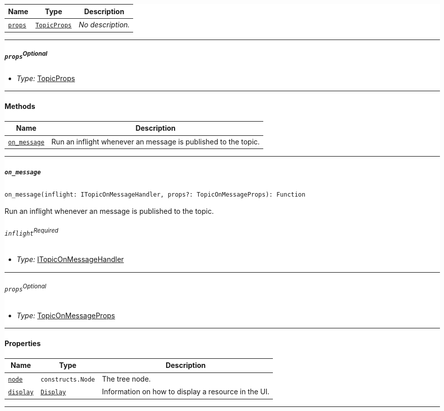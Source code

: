 | **Name** | **Type** | **Description** |
| --- | --- | --- |
| <code><a href="#@winglang/sdk.cloud.Topic.Initializer.parameter.props">props</a></code> | <code><a href="#@winglang/sdk.cloud.TopicProps">TopicProps</a></code> | *No description.* |

---

##### `props`<sup>Optional</sup> <a name="props" id="@winglang/sdk.cloud.Topic.Initializer.parameter.props"></a>

- *Type:* <a href="#@winglang/sdk.cloud.TopicProps">TopicProps</a>

---

#### Methods <a name="Methods" id="Methods"></a>

| **Name** | **Description** |
| --- | --- |
| <code><a href="#@winglang/sdk.cloud.Topic.onMessage">on_message</a></code> | Run an inflight whenever an message is published to the topic. |

---

##### `on_message` <a name="on_message" id="@winglang/sdk.cloud.Topic.onMessage"></a>

```wing
on_message(inflight: ITopicOnMessageHandler, props?: TopicOnMessageProps): Function
```

Run an inflight whenever an message is published to the topic.

###### `inflight`<sup>Required</sup> <a name="inflight" id="@winglang/sdk.cloud.Topic.onMessage.parameter.inflight"></a>

- *Type:* <a href="#@winglang/sdk.cloud.ITopicOnMessageHandler">ITopicOnMessageHandler</a>

---

###### `props`<sup>Optional</sup> <a name="props" id="@winglang/sdk.cloud.Topic.onMessage.parameter.props"></a>

- *Type:* <a href="#@winglang/sdk.cloud.TopicOnMessageProps">TopicOnMessageProps</a>

---


#### Properties <a name="Properties" id="Properties"></a>

| **Name** | **Type** | **Description** |
| --- | --- | --- |
| <code><a href="#@winglang/sdk.cloud.Topic.property.node">node</a></code> | <code>constructs.Node</code> | The tree node. |
| <code><a href="#@winglang/sdk.cloud.Topic.property.display">display</a></code> | <code><a href="#@winglang/sdk.std.Display">Display</a></code> | Information on how to display a resource in the UI. |

---
